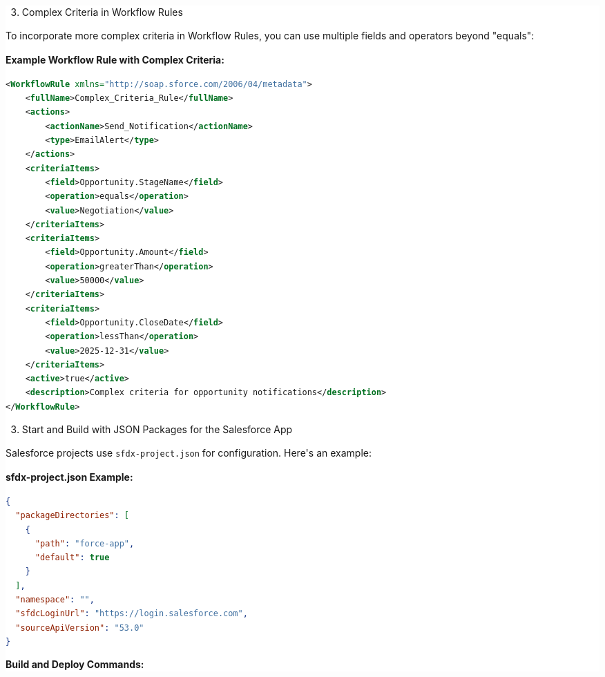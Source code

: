 3. Complex Criteria in Workflow Rules

To incorporate more complex criteria in Workflow Rules, you can use multiple fields and operators beyond "equals":

**Example Workflow Rule with Complex Criteria:**

```xml
<WorkflowRule xmlns="http://soap.sforce.com/2006/04/metadata">
    <fullName>Complex_Criteria_Rule</fullName>
    <actions>
        <actionName>Send_Notification</actionName>
        <type>EmailAlert</type>
    </actions>
    <criteriaItems>
        <field>Opportunity.StageName</field>
        <operation>equals</operation>
        <value>Negotiation</value>
    </criteriaItems>
    <criteriaItems>
        <field>Opportunity.Amount</field>
        <operation>greaterThan</operation>
        <value>50000</value>
    </criteriaItems>
    <criteriaItems>
        <field>Opportunity.CloseDate</field>
        <operation>lessThan</operation>
        <value>2025-12-31</value>
    </criteriaItems>
    <active>true</active>
    <description>Complex criteria for opportunity notifications</description>
</WorkflowRule>
```


3. Start and Build with JSON Packages for the Salesforce App

Salesforce projects use `sfdx-project.json` for configuration. Here's an example:

**sfdx-project.json Example:**

```json
{
  "packageDirectories": [
    {
      "path": "force-app",
      "default": true
    }
  ],
  "namespace": "",
  "sfdcLoginUrl": "https://login.salesforce.com",
  "sourceApiVersion": "53.0"
}
```

**Build and Deploy Commands:**
